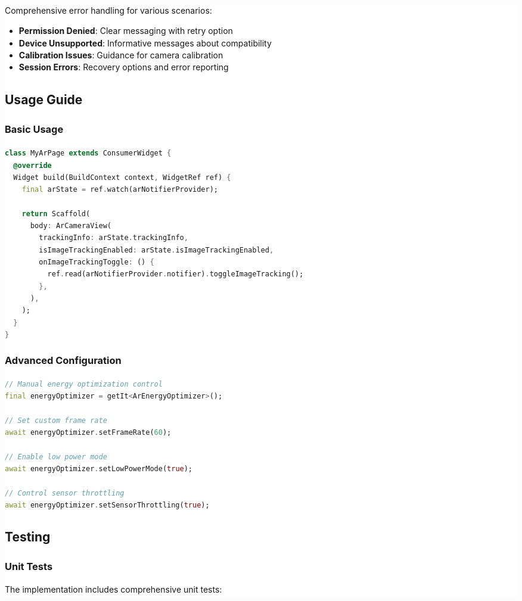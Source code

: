 Comprehensive error handling for various scenarios:

- **Permission Denied**: Clear messaging with retry option
- **Device Unsupported**: Informative messages about compatibility
- **Calibration Issues**: Guidance for camera calibration
- **Session Errors**: Recovery options and error reporting

## Usage Guide

### Basic Usage

```dart
class MyArPage extends ConsumerWidget {
  @override
  Widget build(BuildContext context, WidgetRef ref) {
    final arState = ref.watch(arNotifierProvider);
    
    return Scaffold(
      body: ArCameraView(
        trackingInfo: arState.trackingInfo,
        isImageTrackingEnabled: arState.isImageTrackingEnabled,
        onImageTrackingToggle: () {
          ref.read(arNotifierProvider.notifier).toggleImageTracking();
        },
      ),
    );
  }
}
```

### Advanced Configuration

```dart
// Manual energy optimization control
final energyOptimizer = getIt<ArEnergyOptimizer>();

// Set custom frame rate
await energyOptimizer.setFrameRate(60);

// Enable low power mode
await energyOptimizer.setLowPowerMode(true);

// Control sensor throttling
await energyOptimizer.setSensorThrottling(true);
```

## Testing

### Unit Tests

The implementation includes comprehensive unit tests:
